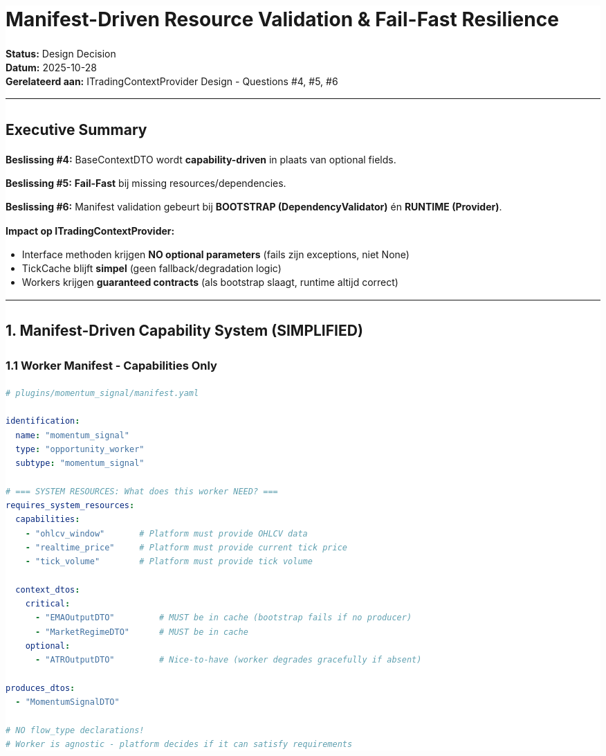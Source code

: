 # Manifest-Driven Resource Validation & Fail-Fast Resilience

**Status:** Design Decision  
**Datum:** 2025-10-28  
**Gerelateerd aan:** ITradingContextProvider Design - Questions #4, #5, #6

---

## Executive Summary

**Beslissing #4:** BaseContextDTO wordt **capability-driven** in plaats van optional fields.

**Beslissing #5:** **Fail-Fast** bij missing resources/dependencies.

**Beslissing #6:** Manifest validation gebeurt bij **BOOTSTRAP (DependencyValidator)** én **RUNTIME (Provider)**.

**Impact op ITradingContextProvider:**
- Interface methoden krijgen **NO optional parameters** (fails zijn exceptions, niet None)
- TickCache blijft **simpel** (geen fallback/degradation logic)
- Workers krijgen **guaranteed contracts** (als bootstrap slaagt, runtime altijd correct)

---

## 1. Manifest-Driven Capability System (SIMPLIFIED)

### 1.1 Worker Manifest - Capabilities Only

```yaml
# plugins/momentum_signal/manifest.yaml

identification:
  name: "momentum_signal"
  type: "opportunity_worker"
  subtype: "momentum_signal"

# === SYSTEM RESOURCES: What does this worker NEED? ===
requires_system_resources:
  capabilities:
    - "ohlcv_window"       # Platform must provide OHLCV data
    - "realtime_price"     # Platform must provide current tick price
    - "tick_volume"        # Platform must provide tick volume
  
  context_dtos:
    critical:
      - "EMAOutputDTO"         # MUST be in cache (bootstrap fails if no producer)
      - "MarketRegimeDTO"      # MUST be in cache
    optional:
      - "ATROutputDTO"         # Nice-to-have (worker degrades gracefully if absent)

produces_dtos:
  - "MomentumSignalDTO"

# NO flow_type declarations!
# Worker is agnostic - platform decides if it can satisfy requirements
```
